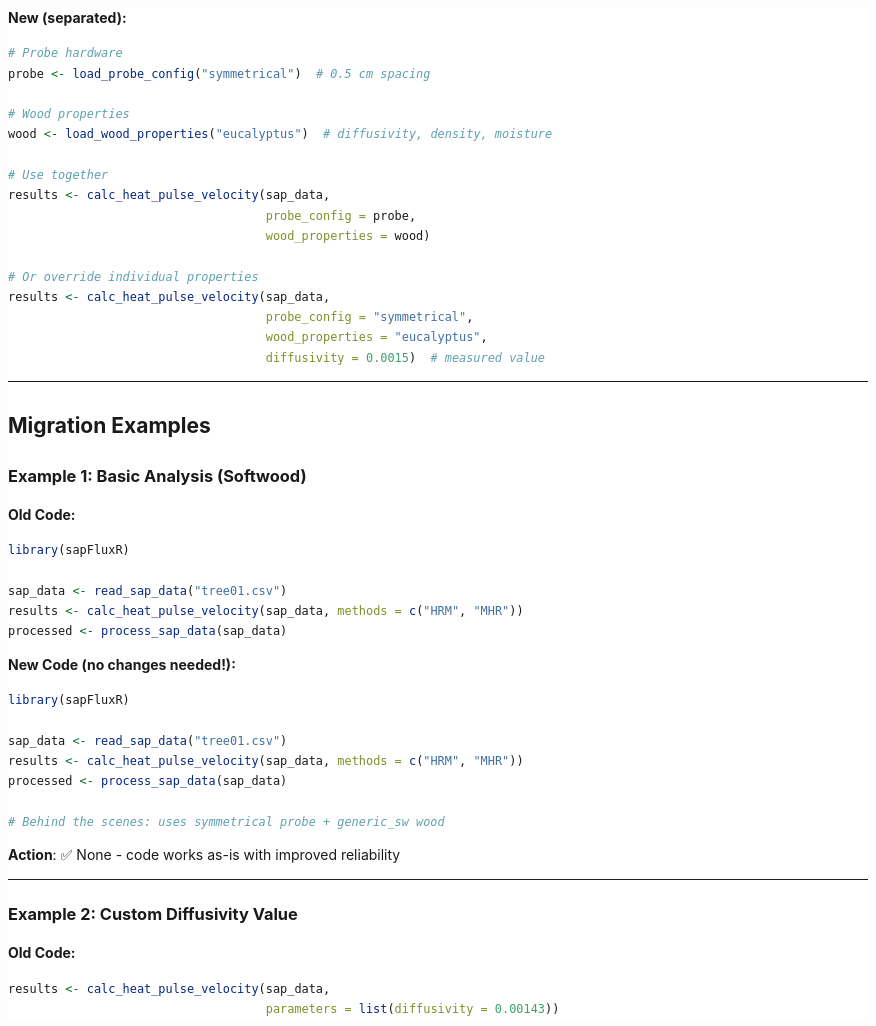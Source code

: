 **New (separated):**
```r
# Probe hardware
probe <- load_probe_config("symmetrical")  # 0.5 cm spacing

# Wood properties
wood <- load_wood_properties("eucalyptus")  # diffusivity, density, moisture

# Use together
results <- calc_heat_pulse_velocity(sap_data,
                                    probe_config = probe,
                                    wood_properties = wood)

# Or override individual properties
results <- calc_heat_pulse_velocity(sap_data,
                                    probe_config = "symmetrical",
                                    wood_properties = "eucalyptus",
                                    diffusivity = 0.0015)  # measured value
```

---

## Migration Examples

### Example 1: Basic Analysis (Softwood)

**Old Code:**
```r
library(sapFluxR)

sap_data <- read_sap_data("tree01.csv")
results <- calc_heat_pulse_velocity(sap_data, methods = c("HRM", "MHR"))
processed <- process_sap_data(sap_data)
```

**New Code (no changes needed!):**
```r
library(sapFluxR)

sap_data <- read_sap_data("tree01.csv")
results <- calc_heat_pulse_velocity(sap_data, methods = c("HRM", "MHR"))
processed <- process_sap_data(sap_data)

# Behind the scenes: uses symmetrical probe + generic_sw wood
```

**Action**: ✅ None - code works as-is with improved reliability

---

### Example 2: Custom Diffusivity Value

**Old Code:**
```r
results <- calc_heat_pulse_velocity(sap_data,
                                    parameters = list(diffusivity = 0.00143))
```
